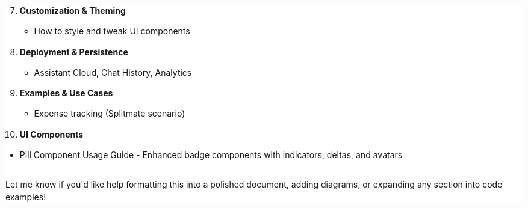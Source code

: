 7. **Customization & Theming**

   * How to style and tweak UI components

8. **Deployment & Persistence**

   * Assistant Cloud, Chat History, Analytics

9. **Examples & Use Cases**

   * Expense tracking (Splitmate scenario)

7. **UI Components**
  
  * [Pill Component Usage Guide](./pill-component.md) - Enhanced badge components with indicators, deltas, and avatars

 ---

Let me know if you'd like help formatting this into a polished document, adding diagrams, or expanding any section into code examples!

[1]: https://www.assistant-ui.com/docs?utm_source=chatgpt.com "Getting Started | assistant-ui"
[2]: https://github.com/assistant-ui/assistant-ui?utm_source=chatgpt.com "assistant-ui/assistant-ui: Typescript/React Library for AI Chat - GitHub"
[3]: https://www.assistant-ui.com/docs/guides/Attachments?utm_source=chatgpt.com "Attachments | assistant-ui"
[4]: https://www.assistant-ui.com/docs/copilots/use-assistant-instructions?utm_source=chatgpt.com "useAssistantInstructions - assistant-ui"
[5]: https://www.assistant-ui.com/docs/api-reference/overview?utm_source=chatgpt.com "Overview | assistant-ui"
[6]: https://www.assistant-ui.com/docs/mcp-docs-server?utm_source=chatgpt.com "MCP Docs Server | assistant-ui"
[7]: https://lobehub.com/mcp/leewinn1-assistant-ui-mcp-fix?utm_source=chatgpt.com "Assistant-UI MCP Docs Server - LobeHub"
[8]: https://www.assistant-ui.com/docs/runtimes/langgraph?utm_source=chatgpt.com "Getting Started - assistant-ui"
[9]: https://mastra.ai/docs/frameworks/agentic-uis/assistant-ui?utm_source=chatgpt.com "Using with Assistant UI - Mastra"
